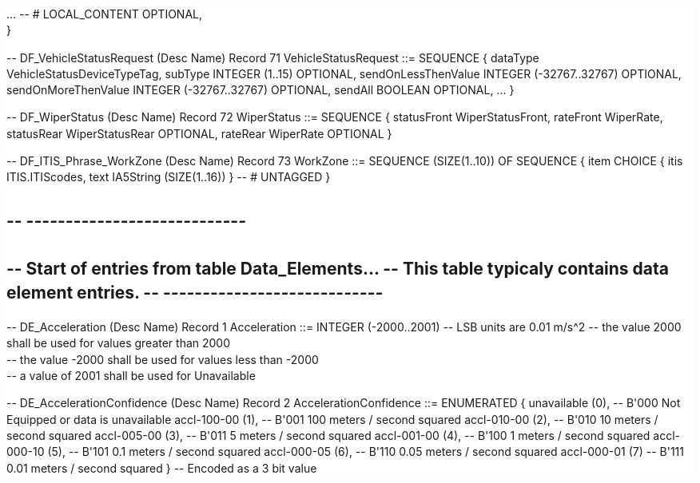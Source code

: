    ... -- # LOCAL_CONTENT OPTIONAL,        
   }
 
 
 
-- DF_VehicleStatusRequest (Desc Name) Record 71
VehicleStatusRequest ::=  SEQUENCE {
   dataType             VehicleStatusDeviceTypeTag, 
   subType              INTEGER (1..15)   OPTIONAL, 
   sendOnLessThenValue  INTEGER (-32767..32767) OPTIONAL, 
   sendOnMoreThenValue  INTEGER (-32767..32767) OPTIONAL, 
   sendAll              BOOLEAN OPTIONAL, 
   ... 
   }
 
 
 
-- DF_WiperStatus (Desc Name) Record 72
WiperStatus ::=  SEQUENCE {
   statusFront    WiperStatusFront,
   rateFront      WiperRate,
   statusRear     WiperStatusRear      OPTIONAL,
   rateRear       WiperRate            OPTIONAL
   }
 
 
 
-- DF_ITIS_Phrase_WorkZone (Desc Name) Record 73
WorkZone ::=  SEQUENCE (SIZE(1..10)) OF SEQUENCE {
  item CHOICE    {
       itis   ITIS.ITIScodes,
       text   IA5String  (SIZE(1..16))
       } -- # UNTAGGED
  }
 
 
-- -_-_-_-_-_-_-_-_-_-_-_-_-_-_-_-_-_-_-_-_-_-_-_-_-_-_-_-_
-- 
-- Start of entries from table Data_Elements...
-- This table typicaly contains data element entries.
-- -_-_-_-_-_-_-_-_-_-_-_-_-_-_-_-_-_-_-_-_-_-_-_-_-_-_-_-_
-- 
 
 
-- DE_Acceleration (Desc Name) Record 1
Acceleration ::= INTEGER (-2000..2001) 
    -- LSB units are 0.01 m/s^2
   -- the value 2000 shall be used for values greater than 2000     
   -- the value -2000 shall be used for values less than -2000  
   -- a value of 2001 shall be used for Unavailable
 
 
 
-- DE_AccelerationConfidence (Desc Name) Record 2
AccelerationConfidence ::= ENUMERATED {
   unavailable  (0), -- B'000  Not Equipped or data is unavailable
   accl-100-00  (1), -- B'001  100  meters / second squared
   accl-010-00  (2), -- B'010  10   meters / second squared
   accl-005-00  (3), -- B'011  5    meters / second squared
   accl-001-00  (4), -- B'100  1    meters / second squared
   accl-000-10  (5), -- B'101  0.1  meters / second squared
   accl-000-05  (6), -- B'110  0.05 meters / second squared
   accl-000-01  (7)  -- B'111  0.01 meters / second squared
   } 
   -- Encoded as a 3 bit value
 